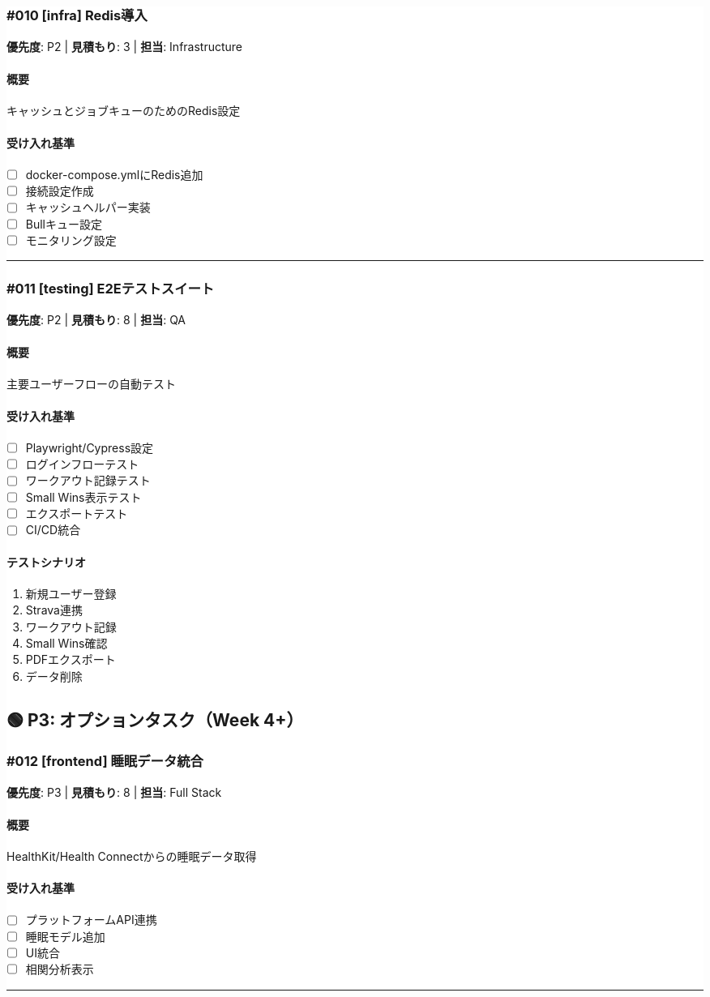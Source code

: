 ### #010 [infra] Redis導入
**優先度**: P2 | **見積もり**: 3 | **担当**: Infrastructure

#### 概要
キャッシュとジョブキューのためのRedis設定

#### 受け入れ基準
- [ ] docker-compose.ymlにRedis追加
- [ ] 接続設定作成
- [ ] キャッシュヘルパー実装
- [ ] Bullキュー設定
- [ ] モニタリング設定

---

### #011 [testing] E2Eテストスイート
**優先度**: P2 | **見積もり**: 8 | **担当**: QA

#### 概要
主要ユーザーフローの自動テスト

#### 受け入れ基準
- [ ] Playwright/Cypress設定
- [ ] ログインフローテスト
- [ ] ワークアウト記録テスト
- [ ] Small Wins表示テスト
- [ ] エクスポートテスト
- [ ] CI/CD統合

#### テストシナリオ
1. 新規ユーザー登録
2. Strava連携
3. ワークアウト記録
4. Small Wins確認
5. PDFエクスポート
6. データ削除

## 🟢 P3: オプションタスク（Week 4+）

### #012 [frontend] 睡眠データ統合
**優先度**: P3 | **見積もり**: 8 | **担当**: Full Stack

#### 概要
HealthKit/Health Connectからの睡眠データ取得

#### 受け入れ基準
- [ ] プラットフォームAPI連携
- [ ] 睡眠モデル追加
- [ ] UI統合
- [ ] 相関分析表示

---